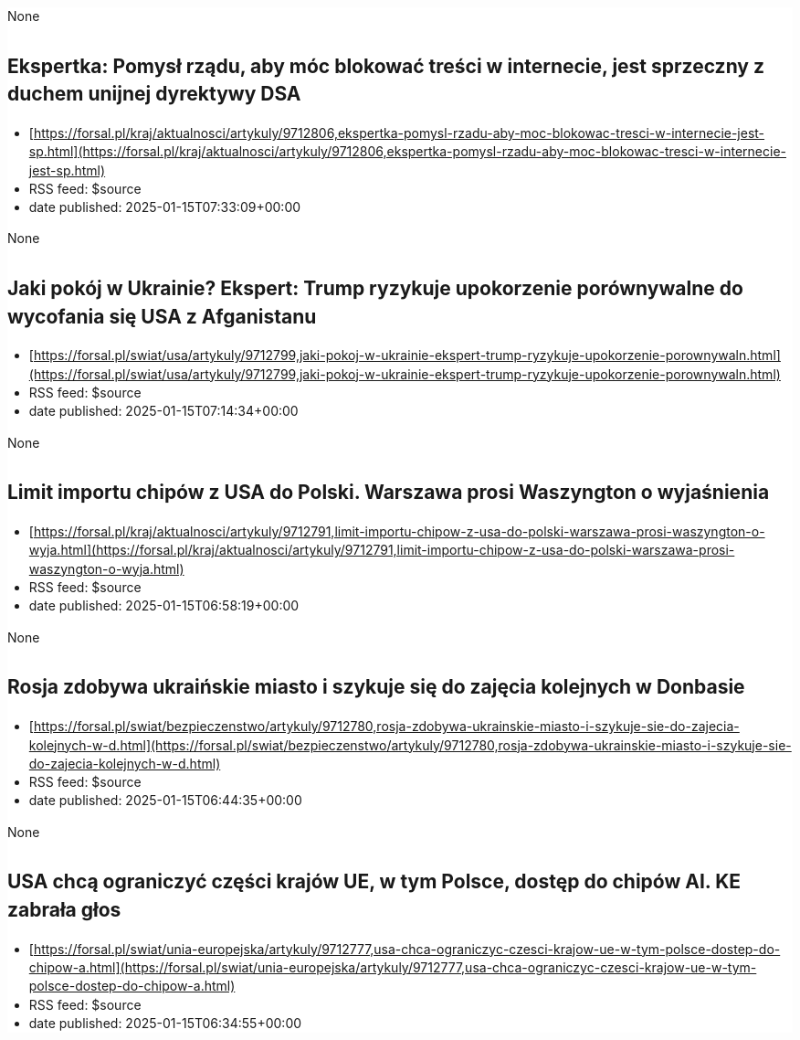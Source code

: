 None

## Ekspertka: Pomysł rządu, aby móc blokować treści w internecie, jest sprzeczny z duchem unijnej dyrektywy DSA
 - [https://forsal.pl/kraj/aktualnosci/artykuly/9712806,ekspertka-pomysl-rzadu-aby-moc-blokowac-tresci-w-internecie-jest-sp.html](https://forsal.pl/kraj/aktualnosci/artykuly/9712806,ekspertka-pomysl-rzadu-aby-moc-blokowac-tresci-w-internecie-jest-sp.html)
 - RSS feed: $source
 - date published: 2025-01-15T07:33:09+00:00

None

## Jaki pokój w Ukrainie? Ekspert: Trump ryzykuje upokorzenie porównywalne do wycofania się USA z Afganistanu
 - [https://forsal.pl/swiat/usa/artykuly/9712799,jaki-pokoj-w-ukrainie-ekspert-trump-ryzykuje-upokorzenie-porownywaln.html](https://forsal.pl/swiat/usa/artykuly/9712799,jaki-pokoj-w-ukrainie-ekspert-trump-ryzykuje-upokorzenie-porownywaln.html)
 - RSS feed: $source
 - date published: 2025-01-15T07:14:34+00:00

None

## Limit importu chipów z USA do Polski. Warszawa prosi Waszyngton o wyjaśnienia
 - [https://forsal.pl/kraj/aktualnosci/artykuly/9712791,limit-importu-chipow-z-usa-do-polski-warszawa-prosi-waszyngton-o-wyja.html](https://forsal.pl/kraj/aktualnosci/artykuly/9712791,limit-importu-chipow-z-usa-do-polski-warszawa-prosi-waszyngton-o-wyja.html)
 - RSS feed: $source
 - date published: 2025-01-15T06:58:19+00:00

None

## Rosja zdobywa ukraińskie miasto i szykuje się do zajęcia kolejnych w Donbasie
 - [https://forsal.pl/swiat/bezpieczenstwo/artykuly/9712780,rosja-zdobywa-ukrainskie-miasto-i-szykuje-sie-do-zajecia-kolejnych-w-d.html](https://forsal.pl/swiat/bezpieczenstwo/artykuly/9712780,rosja-zdobywa-ukrainskie-miasto-i-szykuje-sie-do-zajecia-kolejnych-w-d.html)
 - RSS feed: $source
 - date published: 2025-01-15T06:44:35+00:00

None

## USA chcą ograniczyć części krajów UE, w tym Polsce, dostęp do chipów AI. KE zabrała głos
 - [https://forsal.pl/swiat/unia-europejska/artykuly/9712777,usa-chca-ograniczyc-czesci-krajow-ue-w-tym-polsce-dostep-do-chipow-a.html](https://forsal.pl/swiat/unia-europejska/artykuly/9712777,usa-chca-ograniczyc-czesci-krajow-ue-w-tym-polsce-dostep-do-chipow-a.html)
 - RSS feed: $source
 - date published: 2025-01-15T06:34:55+00:00
